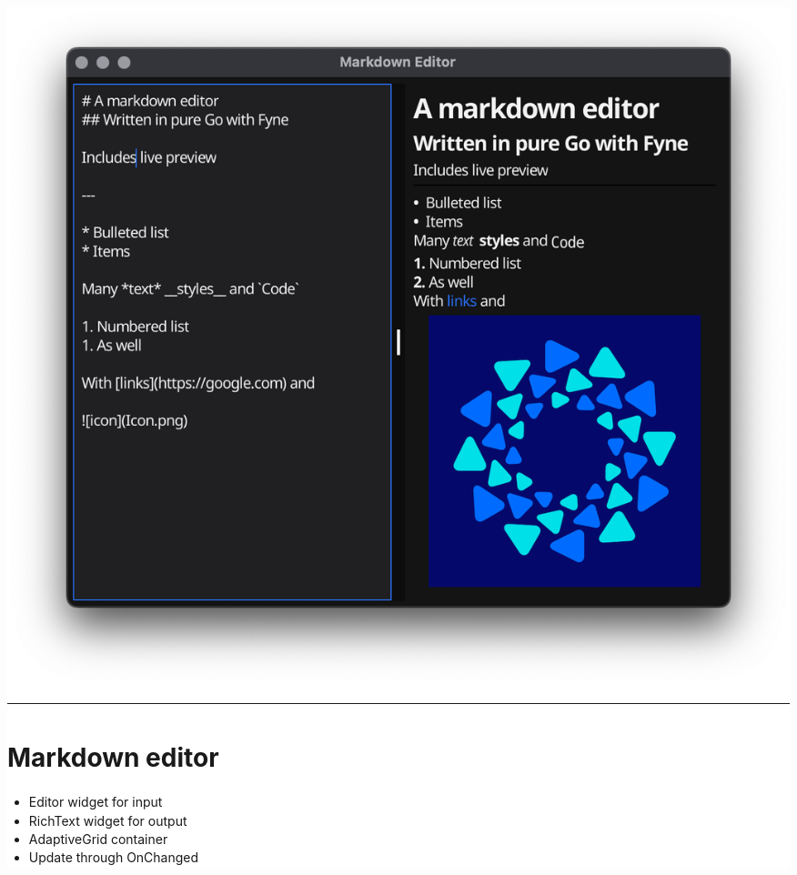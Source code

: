![](./markdown.png)

---

# Markdown editor

* Editor widget for input
* RichText widget for output
* AdaptiveGrid container
* Update through OnChanged
